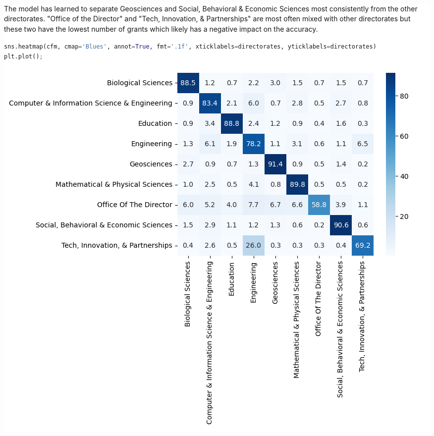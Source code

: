 The model has learned to separate Geosciences and Social, Behavioral & Economic Sciences most consistently from the other directorates. "Office of the Director" and "Tech, Innovation, & Partnerships" are most often mixed with other directorates but these two have the lowest number of grants which likely has a negative impact on the accuracy.


```python
sns.heatmap(cfm, cmap='Blues', annot=True, fmt='.1f', xticklabels=directorates, yticklabels=directorates)
plt.plot();
```


    
![png](initial_exploration_files/initial_exploration_28_0.png)
    

